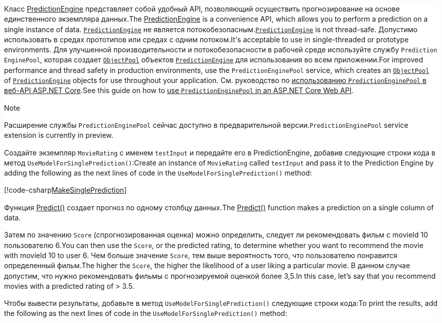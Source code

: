 <span data-ttu-id="7c99a-265">Класс [PredictionEngine](xref:Microsoft.ML.PredictionEngine%602) представляет собой удобный API, позволяющий осуществить прогнозирование на основе единственного экземпляра данных.</span><span class="sxs-lookup"><span data-stu-id="7c99a-265">The [PredictionEngine](xref:Microsoft.ML.PredictionEngine%602) is a convenience API, which allows you to perform a prediction on a single instance of data.</span></span> <span data-ttu-id="7c99a-266">[`PredictionEngine`](xref:Microsoft.ML.PredictionEngine%602) не является потокобезопасным.</span><span class="sxs-lookup"><span data-stu-id="7c99a-266">[`PredictionEngine`](xref:Microsoft.ML.PredictionEngine%602) is not thread-safe.</span></span> <span data-ttu-id="7c99a-267">Допустимо использовать в средах прототипов или средах с одним потоком.</span><span class="sxs-lookup"><span data-stu-id="7c99a-267">It's acceptable to use in single-threaded or prototype environments.</span></span> <span data-ttu-id="7c99a-268">Для улучшенной производительности и потокобезопасности в рабочей среде используйте службу `PredictionEnginePool`, которая создает [`ObjectPool`](xref:Microsoft.Extensions.ObjectPool.ObjectPool%601) объектов [`PredictionEngine`](xref:Microsoft.ML.PredictionEngine%602) для использования во всем приложении.</span><span class="sxs-lookup"><span data-stu-id="7c99a-268">For improved performance and thread safety in production environments, use the `PredictionEnginePool` service, which creates an [`ObjectPool`](xref:Microsoft.Extensions.ObjectPool.ObjectPool%601) of [`PredictionEngine`](xref:Microsoft.ML.PredictionEngine%602) objects for use throughout your application.</span></span> <span data-ttu-id="7c99a-269">См. руководство по [использованию `PredictionEnginePool` в веб-API ASP.NET Core](../how-to-guides/serve-model-web-api-ml-net.md#register-predictionenginepool-for-use-in-the-application).</span><span class="sxs-lookup"><span data-stu-id="7c99a-269">See this guide on how to [use `PredictionEnginePool` in an ASP.NET Core Web API](../how-to-guides/serve-model-web-api-ml-net.md#register-predictionenginepool-for-use-in-the-application).</span></span>

> [!NOTE]
> <span data-ttu-id="7c99a-270">Расширение службы `PredictionEnginePool` сейчас доступно в предварительной версии.</span><span class="sxs-lookup"><span data-stu-id="7c99a-270">`PredictionEnginePool` service extension is currently in preview.</span></span>

<span data-ttu-id="7c99a-271">Создайте экземпляр `MovieRating` с именем `testInput` и передайте его в PredictionEngine, добавив следующие строки кода в метод `UseModelForSinglePrediction()`:</span><span class="sxs-lookup"><span data-stu-id="7c99a-271">Create an instance of `MovieRating` called `testInput` and pass it to the Prediction Engine by adding the following as the next lines of code in the `UseModelForSinglePrediction()` method:</span></span>

[!code-csharp[MakeSinglePrediction](./snippets/movie-recommendation/csharp/Program.cs#MakeSinglePrediction "Make a single prediction with the Prediction Engine")]

<span data-ttu-id="7c99a-272">Функция [Predict()](xref:Microsoft.ML.PredictionEngine%602.Predict%2A) создает прогноз по одному столбцу данных.</span><span class="sxs-lookup"><span data-stu-id="7c99a-272">The [Predict()](xref:Microsoft.ML.PredictionEngine%602.Predict%2A) function makes a prediction on a single column of data.</span></span>

<span data-ttu-id="7c99a-273">Затем по значению `Score` (спрогнозированная оценка) можно определить, следует ли рекомендовать фильм с movieId 10 пользователю 6.</span><span class="sxs-lookup"><span data-stu-id="7c99a-273">You can then use the `Score`, or the predicted rating, to determine whether you want to recommend the movie with movieId 10 to user 6.</span></span> <span data-ttu-id="7c99a-274">Чем больше значение `Score`, тем выше вероятность того, что пользователю понравится определенный фильм.</span><span class="sxs-lookup"><span data-stu-id="7c99a-274">The higher the `Score`, the higher the likelihood of a user liking a particular movie.</span></span> <span data-ttu-id="7c99a-275">В данном случае допустим, что нужно рекомендовать фильмы с прогнозируемой оценкой более 3,5.</span><span class="sxs-lookup"><span data-stu-id="7c99a-275">In this case, let’s say that you recommend movies with a predicted rating of > 3.5.</span></span>

<span data-ttu-id="7c99a-276">Чтобы вывести результаты, добавьте в метод `UseModelForSinglePrediction()` следующие строки кода:</span><span class="sxs-lookup"><span data-stu-id="7c99a-276">To print the results, add the following as the next lines of code in the `UseModelForSinglePrediction()` method:</span></span>
